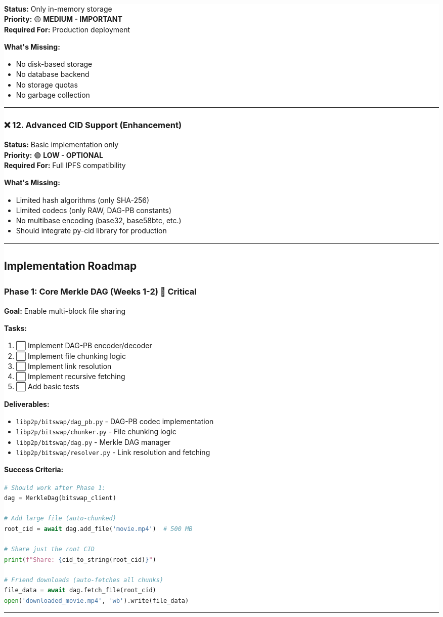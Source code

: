 **Status:** Only in-memory storage  
**Priority:** 🟡 **MEDIUM - IMPORTANT**  
**Required For:** Production deployment

**What's Missing:**
- No disk-based storage
- No database backend
- No storage quotas
- No garbage collection

---

### ❌ 12. Advanced CID Support (Enhancement)

**Status:** Basic implementation only  
**Priority:** 🟢 **LOW - OPTIONAL**  
**Required For:** Full IPFS compatibility

**What's Missing:**
- Limited hash algorithms (only SHA-256)
- Limited codecs (only RAW, DAG-PB constants)
- No multibase encoding (base32, base58btc, etc.)
- Should integrate py-cid library for production

---

## Implementation Roadmap

### Phase 1: Core Merkle DAG (Weeks 1-2) 🔴 Critical

**Goal:** Enable multi-block file sharing

**Tasks:**
1. ⬜ Implement DAG-PB encoder/decoder
2. ⬜ Implement file chunking logic
3. ⬜ Implement link resolution
4. ⬜ Implement recursive fetching
5. ⬜ Add basic tests

**Deliverables:**
- `libp2p/bitswap/dag_pb.py` - DAG-PB codec implementation
- `libp2p/bitswap/chunker.py` - File chunking logic
- `libp2p/bitswap/dag.py` - Merkle DAG manager
- `libp2p/bitswap/resolver.py` - Link resolution and fetching

**Success Criteria:**
```python
# Should work after Phase 1:
dag = MerkleDag(bitswap_client)

# Add large file (auto-chunked)
root_cid = await dag.add_file('movie.mp4')  # 500 MB

# Share just the root CID
print(f"Share: {cid_to_string(root_cid)}")

# Friend downloads (auto-fetches all chunks)
file_data = await dag.fetch_file(root_cid)
open('downloaded_movie.mp4', 'wb').write(file_data)
```

---